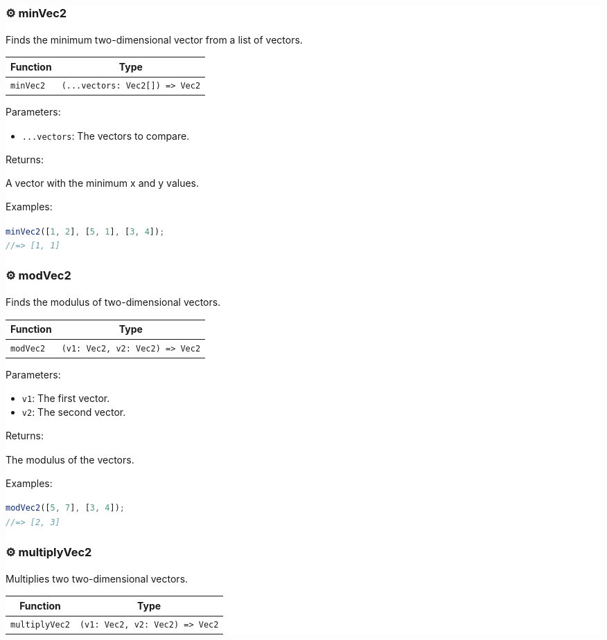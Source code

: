 
### :gear: minVec2

Finds the minimum two-dimensional vector from a list of vectors.

| Function | Type |
| ---------- | ---------- |
| `minVec2` | `(...vectors: Vec2[]) => Vec2` |

Parameters:

* `...vectors`: The vectors to compare.


Returns:

A vector with the minimum x and y values.

Examples:

```ts
minVec2([1, 2], [5, 1], [3, 4]);
//=> [1, 1]
```


### :gear: modVec2

Finds the modulus of two-dimensional vectors.

| Function | Type |
| ---------- | ---------- |
| `modVec2` | `(v1: Vec2, v2: Vec2) => Vec2` |

Parameters:

* `v1`: The first vector.
* `v2`: The second vector.


Returns:

The modulus of the vectors.

Examples:

```ts
modVec2([5, 7], [3, 4]);
//=> [2, 3]
```


### :gear: multiplyVec2

Multiplies two two-dimensional vectors.

| Function | Type |
| ---------- | ---------- |
| `multiplyVec2` | `(v1: Vec2, v2: Vec2) => Vec2` |
